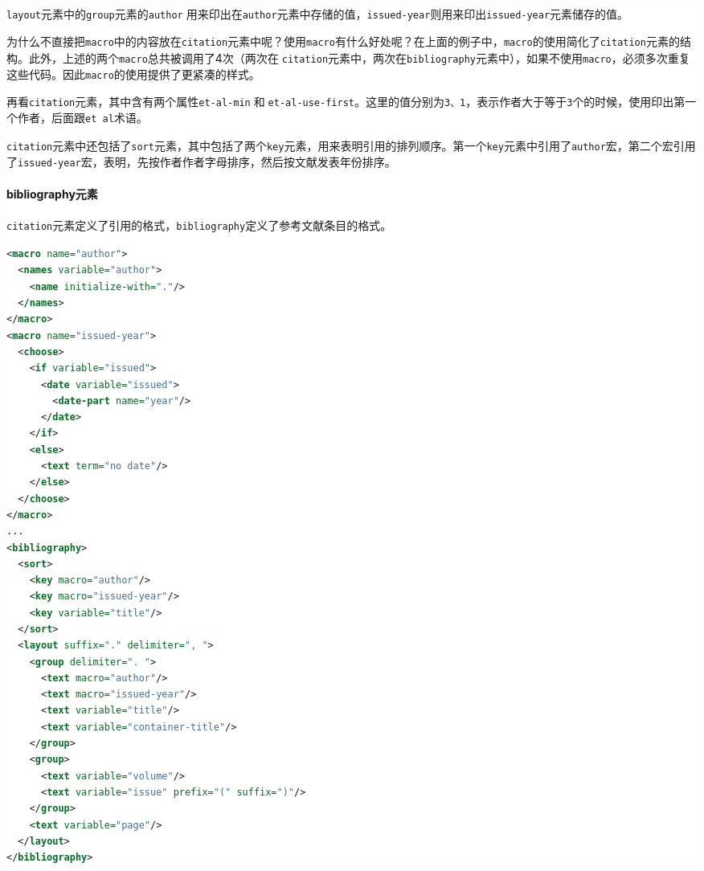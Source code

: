 `layout`元素中的`group`元素的`author` 用来印出在`author`元素中存储的值，`issued-year`则用来印出`issued-year`元素储存的值。

为什么不直接把`macro`中的内容放在`citation`元素中呢？使用`macro`有什么好处呢？在上面的例子中，`macro`的使用简化了`citation`元素的结构。此外，上述的两个`macro`总共被调用了4次（两次在 `citation`元素中，两次在`bibliography`元素中），如果不使用`macro`，必须多次重复这些代码。因此`macro`的使用提供了更紧凑的样式。

再看`citation`元素，其中含有两个属性`et-al-min` 和 `et-al-use-first`。这里的值分别为`3、1`，表示作者大于等于`3`个的时候，使用印出第一个作者，后面跟`et al`术语。

`citation`元素中还包括了`sort`元素，其中包括了两个`key`元素，用来表明引用的排列顺序。第一个`key`元素中引用了`author`宏，第二个宏引用了`issued-year`宏，表明，先按作者作者字母排序，然后按文献发表年份排序。

#### bibliography元素

`citation`元素定义了引用的格式，`bibliography`定义了参考文献条目的格式。

```xml
<macro name="author">
  <names variable="author">
    <name initialize-with="."/>
  </names>
</macro>
<macro name="issued-year">
  <choose>
    <if variable="issued">
      <date variable="issued">
        <date-part name="year"/>
      </date>
    </if>
    <else>
      <text term="no date"/>
    </else>
  </choose>
</macro>
...
<bibliography>
  <sort>
    <key macro="author"/>
    <key macro="issued-year"/>
    <key variable="title"/>
  </sort>
  <layout suffix="." delimiter=", ">
    <group delimiter=". ">
      <text macro="author"/>
      <text macro="issued-year"/>
      <text variable="title"/>
      <text variable="container-title"/>
    </group>
    <group>
      <text variable="volume"/>
      <text variable="issue" prefix="(" suffix=")"/>
    </group>
    <text variable="page"/>
  </layout>
</bibliography>
```
